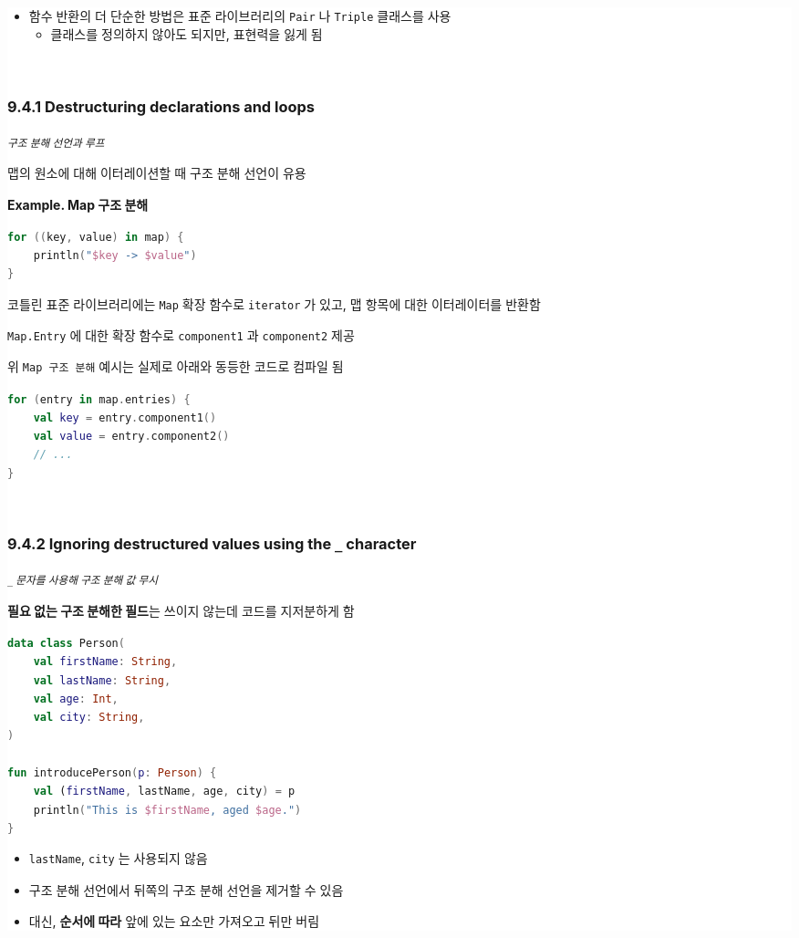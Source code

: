 - 함수 반환의 더 단순한 방법은 표준 라이브러리의 `Pair` 나 `Triple` 클래스를 사용
  - 클래스를 정의하지 않아도 되지만, 표현력을 잃게 됨
 
<br/>

### 9.4.1 Destructuring declarations and loops

<small><i>구조 분해 선언과 루프</i></small>

맵의 원소에 대해 이터레이션할 때 구조 분해 선언이 유용

**Example. Map 구조 분해**

```kotlin
for ((key, value) in map) {
    println("$key -> $value")
}
```

코틀린 표준 라이브러리에는 `Map` 확장 함수로 `iterator` 가 있고, 맵 항목에 대한 이터레이터를 반환함

`Map.Entry` 에 대한 확장 함수로 `component1` 과 `component2` 제공

위 `Map 구조 분해` 예시는 실제로 아래와 동등한 코드로 컴파일 됨

```kotlin
for (entry in map.entries) {
    val key = entry.component1()
    val value = entry.component2()
    // ...
}
```

<br/>

### 9.4.2 Ignoring destructured values using the `_` character

<small><i>`_` 문자를 사용해 구조 분해 값 무시</i></small>

**필요 없는 구조 분해한 필드**는 쓰이지 않는데 코드를 지저분하게 함

```kotlin
data class Person(
    val firstName: String,
    val lastName: String,
    val age: Int,
    val city: String,
)

fun introducePerson(p: Person) {
    val (firstName, lastName, age, city) = p
    println("This is $firstName, aged $age.")
}
```

- `lastName`, `city` 는 사용되지 않음

- 구조 분해 선언에서 뒤쪽의 구조 분해 선언을 제거할 수 있음
- 대신, **순서에 따라** 앞에 있는 요소만 가져오고 뒤만 버림
